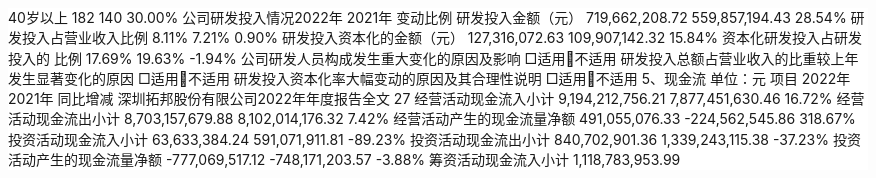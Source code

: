 40岁以上
182
140
30.00%
公司研发投入情况2022年
2021年
变动比例
研发投入金额（元）
719,662,208.72
559,857,194.43
28.54%
研发投入占营业收入比例
8.11%
7.21%
0.90%
研发投入资本化的金额（元）
127,316,072.63
109,907,142.32
15.84%
资本化研发投入占研发投入的
比例
17.69%
19.63%
-1.94%
公司研发人员构成发生重大变化的原因及影响
□适用不适用
研发投入总额占营业收入的比重较上年发生显著变化的原因
□适用不适用
研发投入资本化率大幅变动的原因及其合理性说明
□适用不适用
5、现金流
单位：元
项目
2022年
2021年
同比增减
深圳拓邦股份有限公司2022年年度报告全文
27
经营活动现金流入小计
9,194,212,756.21
7,877,451,630.46
16.72%
经营活动现金流出小计
8,703,157,679.88
8,102,014,176.32
7.42%
经营活动产生的现金流量净额
491,055,076.33
-224,562,545.86
318.67%
投资活动现金流入小计
63,633,384.24
591,071,911.81
-89.23%
投资活动现金流出小计
840,702,901.36
1,339,243,115.38
-37.23%
投资活动产生的现金流量净额
-777,069,517.12
-748,171,203.57
-3.88%
筹资活动现金流入小计
1,118,783,953.99